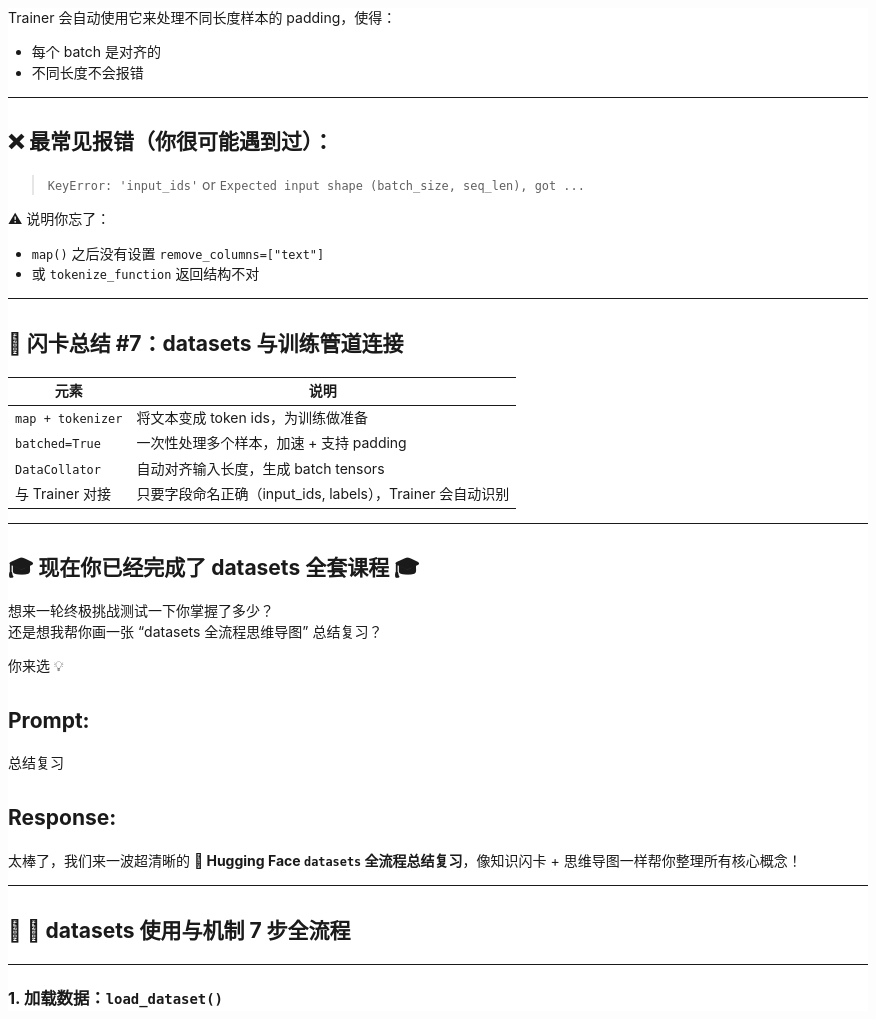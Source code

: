 Trainer 会自动使用它来处理不同长度样本的 padding，使得：

*   每个 batch 是对齐的
*   不同长度不会报错

* * *

❌ 最常见报错（你很可能遇到过）：
-----------------

> `KeyError: 'input_ids'` or `Expected input shape (batch_size, seq_len), got ...`

⚠️ 说明你忘了：

*   `map()` 之后没有设置 `remove_columns=["text"]`
*   或 `tokenize_function` 返回结构不对

* * *

🧠 闪卡总结 #7：datasets 与训练管道连接
---------------------------

| 元素 | 说明 |
| --- | --- |
| `map + tokenizer` | 将文本变成 token ids，为训练做准备 |
| `batched=True` | 一次性处理多个样本，加速 + 支持 padding |
| `DataCollator` | 自动对齐输入长度，生成 batch tensors |
| 与 Trainer 对接 | 只要字段命名正确（input\_ids, labels），Trainer 会自动识别 |

* * *

🎓 现在你已经完成了 datasets 全套课程 🎓
----------------------------

想来一轮终极挑战测试一下你掌握了多少？  
还是想我帮你画一张 “datasets 全流程思维导图” 总结复习？

你来选 💡

## Prompt:
总结复习

## Response:
太棒了，我们来一波超清晰的 **🤗 Hugging Face `datasets` 全流程总结复习**，像知识闪卡 + 思维导图一样帮你整理所有核心概念！

* * *

🧠 🚀 datasets 使用与机制 7 步全流程
---------------------------

* * *

### **1\. 加载数据：`load_dataset()`**
